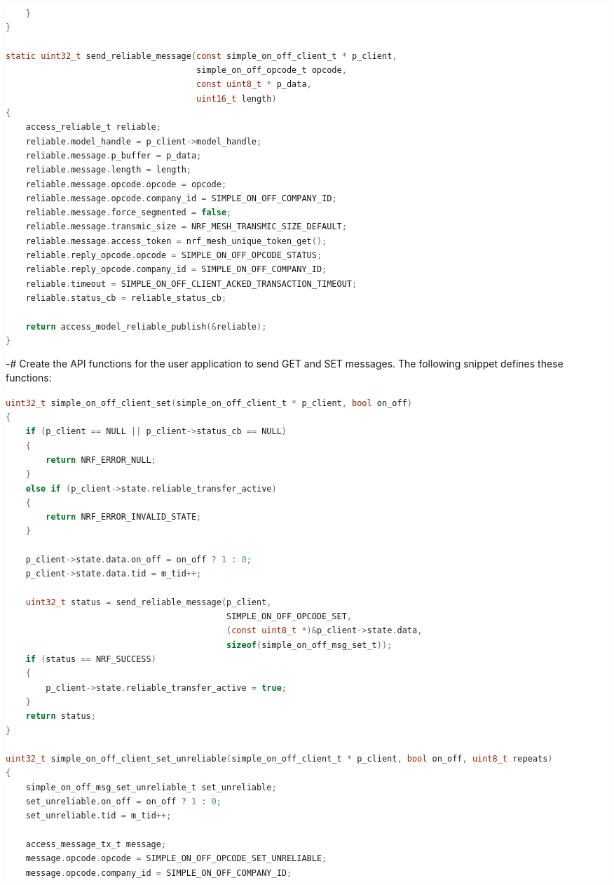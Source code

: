 ```C
    }
}

static uint32_t send_reliable_message(const simple_on_off_client_t * p_client,
                                      simple_on_off_opcode_t opcode,
                                      const uint8_t * p_data,
                                      uint16_t length)
{
    access_reliable_t reliable;
    reliable.model_handle = p_client->model_handle;
    reliable.message.p_buffer = p_data;
    reliable.message.length = length;
    reliable.message.opcode.opcode = opcode;
    reliable.message.opcode.company_id = SIMPLE_ON_OFF_COMPANY_ID;
    reliable.message.force_segmented = false;
    reliable.message.transmic_size = NRF_MESH_TRANSMIC_SIZE_DEFAULT;
    reliable.message.access_token = nrf_mesh_unique_token_get();
    reliable.reply_opcode.opcode = SIMPLE_ON_OFF_OPCODE_STATUS;
    reliable.reply_opcode.company_id = SIMPLE_ON_OFF_COMPANY_ID;
    reliable.timeout = SIMPLE_ON_OFF_CLIENT_ACKED_TRANSACTION_TIMEOUT;
    reliable.status_cb = reliable_status_cb;

    return access_model_reliable_publish(&reliable);
}
```
-# Create the API functions for the user application to send GET and SET messages.
The following snippet defines these functions:
```C
uint32_t simple_on_off_client_set(simple_on_off_client_t * p_client, bool on_off)
{
    if (p_client == NULL || p_client->status_cb == NULL)
    {
        return NRF_ERROR_NULL;
    }
    else if (p_client->state.reliable_transfer_active)
    {
        return NRF_ERROR_INVALID_STATE;
    }

    p_client->state.data.on_off = on_off ? 1 : 0;
    p_client->state.data.tid = m_tid++;

    uint32_t status = send_reliable_message(p_client,
                                            SIMPLE_ON_OFF_OPCODE_SET,
                                            (const uint8_t *)&p_client->state.data,
                                            sizeof(simple_on_off_msg_set_t));
    if (status == NRF_SUCCESS)
    {
        p_client->state.reliable_transfer_active = true;
    }
    return status;
}

uint32_t simple_on_off_client_set_unreliable(simple_on_off_client_t * p_client, bool on_off, uint8_t repeats)
{
    simple_on_off_msg_set_unreliable_t set_unreliable;
    set_unreliable.on_off = on_off ? 1 : 0;
    set_unreliable.tid = m_tid++;

    access_message_tx_t message;
    message.opcode.opcode = SIMPLE_ON_OFF_OPCODE_SET_UNRELIABLE;
    message.opcode.company_id = SIMPLE_ON_OFF_COMPANY_ID;
```